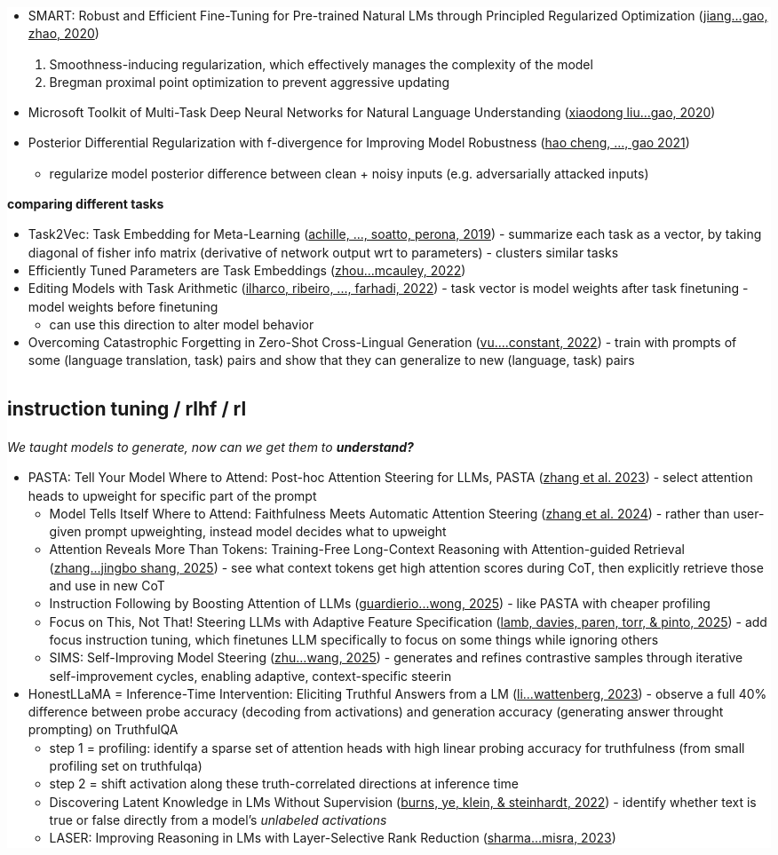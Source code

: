 - SMART: Robust and Efficient Fine-Tuning for Pre-trained Natural LMs through Principled Regularized Optimization ([jiang...gao, zhao, 2020](https://aclanthology.org/2020.acl-main.197/))
  1. Smoothness-inducing regularization, which effectively manages the complexity of the model
  2. Bregman proximal point optimization to prevent aggressive updating

- Microsoft Toolkit of Multi-Task Deep Neural Networks for Natural Language Understanding ([xiaodong liu...gao, 2020](https://aclanthology.org/2020.acl-demos.16/))
- Posterior Differential Regularization with f-divergence for Improving Model Robustness ([hao cheng, ..., gao 2021](https://aclanthology.org/2021.naacl-main.85/))
  - regularize model posterior difference between clean + noisy inputs (e.g. adversarially attacked inputs)

**comparing different tasks**

- Task2Vec: Task Embedding for Meta-Learning ([achille, ..., soatto, perona, 2019](https://openaccess.thecvf.com/content_ICCV_2019/html/Achille_Task2Vec_Task_Embedding_for_Meta-Learning_ICCV_2019_paper.html)) - summarize each task as a vector, by taking diagonal of fisher info matrix (derivative of network output wrt to parameters) - clusters similar tasks
- Efficiently Tuned Parameters are Task Embeddings ([zhou...mcauley, 2022](https://arxiv.org/abs/2210.11705))
- Editing Models with Task Arithmetic ([ilharco, ribeiro, ..., farhadi, 2022](https://arxiv.org/abs/2212.04089)) - task vector is model weights after task finetuning - model weights before finetuning
  - can use this direction to alter model behavior
- Overcoming Catastrophic Forgetting in Zero-Shot Cross-Lingual Generation ([vu....constant, 2022](https://arxiv.org/abs/2205.12647)) - train with prompts of some (language translation, task) pairs and show that they can generalize to new (language, task) pairs

## instruction tuning / rlhf / rl

*We taught models to generate, now can we get them to **understand?*** 

- PASTA: Tell Your Model Where to Attend: Post-hoc Attention Steering for LLMs, PASTA ([zhang et al. 2023](https://arxiv.org/abs/2311.02262)) - select attention heads to upweight for specific part of the prompt
  - Model Tells Itself Where to Attend: Faithfulness Meets Automatic Attention Steering ([zhang et al. 2024](https://arxiv.org/abs/2409.10790)) - rather than user-given prompt upweighting, instead model decides what to upweight
  - Attention Reveals More Than Tokens: Training-Free Long-Context Reasoning with Attention-guided Retrieval ([zhang...jingbo shang, 2025](https://arxiv.org/pdf/2503.09819)) - see what context tokens get high attention scores during CoT, then explicitly retrieve those and use in new CoT
  - Instruction Following by Boosting Attention of LLMs ([guardierio...wong, 2025](https://www.arxiv.org/pdf/2506.13734)) - like PASTA with cheaper profiling
  - Focus on This, Not That! Steering LLMs with Adaptive Feature Specification ([lamb, davies, paren, torr, & pinto, 2025](https://arxiv.org/abs/2410.22944)) - add focus instruction tuning, which finetunes LLM specifically to focus on some things while ignoring others
  - SIMS: Self-Improving Model Steering ([zhu…wang, 2025](https://arxiv.org/abs/2507.08967)) - generates and refines contrastive samples through iterative self-improvement cycles, enabling adaptive, context-specific steerin
- HonestLLaMA = Inference-Time Intervention: Eliciting Truthful Answers from a LM ([li...wattenberg, 2023](https://arxiv.org/abs/2306.03341)) - observe a full 40% difference between probe accuracy (decoding from activations) and generation accuracy (generating answer throught prompting) on TruthfulQA
  - step 1 = profiling: identify a sparse set of attention heads with high linear probing accuracy for truthfulness (from small profiling set on truthfulqa)
  - step 2 = shift activation along these truth-correlated directions at inference time
  - Discovering Latent Knowledge in LMs Without Supervision ([burns, ye, klein, & steinhardt, 2022](https://arxiv.org/abs/2212.03827)) - identify whether text is true or false directly from a model’s *unlabeled activations*
  - LASER: Improving Reasoning in LMs with Layer-Selective Rank Reduction ([sharma...misra, 2023](https://arxiv.org/abs/2312.13558))
